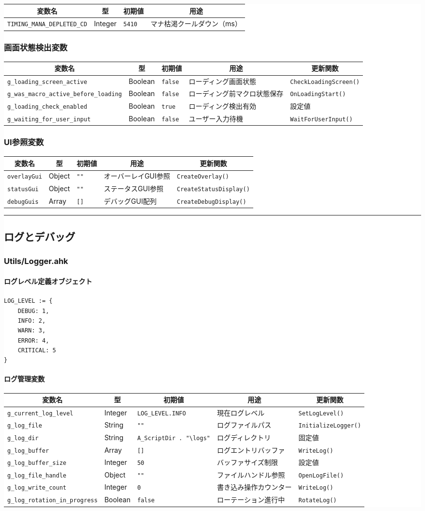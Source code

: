 | 変数名 | 型 | 初期値 | 用途 |
|--------|----|---------|----|
| `TIMING_MANA_DEPLETED_CD` | Integer | `5410` | マナ枯渇クールダウン（ms） |

### 画面状態検出変数

| 変数名 | 型 | 初期値 | 用途 | 更新関数 |
|--------|----|---------|----|----------|
| `g_loading_screen_active` | Boolean | `false` | ローディング画面状態 | `CheckLoadingScreen()` |
| `g_was_macro_active_before_loading` | Boolean | `false` | ローディング前マクロ状態保存 | `OnLoadingStart()` |
| `g_loading_check_enabled` | Boolean | `true` | ローディング検出有効 | 設定値 |
| `g_waiting_for_user_input` | Boolean | `false` | ユーザー入力待機 | `WaitForUserInput()` |

### UI参照変数

| 変数名 | 型 | 初期値 | 用途 | 更新関数 |
|--------|----|---------|----|----------|
| `overlayGui` | Object | `""` | オーバーレイGUI参照 | `CreateOverlay()` |
| `statusGui` | Object | `""` | ステータスGUI参照 | `CreateStatusDisplay()` |
| `debugGuis` | Array | `[]` | デバッグGUI配列 | `CreateDebugDisplay()` |

---

## ログとデバッグ

### Utils/Logger.ahk

#### ログレベル定義オブジェクト

```autohotkey
LOG_LEVEL := {
    DEBUG: 1,
    INFO: 2,
    WARN: 3,
    ERROR: 4,
    CRITICAL: 5
}
```

#### ログ管理変数

| 変数名 | 型 | 初期値 | 用途 | 更新関数 |
|--------|----|---------|----|----------|
| `g_current_log_level` | Integer | `LOG_LEVEL.INFO` | 現在ログレベル | `SetLogLevel()` |
| `g_log_file` | String | `""` | ログファイルパス | `InitializeLogger()` |
| `g_log_dir` | String | `A_ScriptDir . "\logs"` | ログディレクトリ | 固定値 |
| `g_log_buffer` | Array | `[]` | ログエントリバッファ | `WriteLog()` |
| `g_log_buffer_size` | Integer | `50` | バッファサイズ制限 | 設定値 |
| `g_log_file_handle` | Object | `""` | ファイルハンドル参照 | `OpenLogFile()` |
| `g_log_write_count` | Integer | `0` | 書き込み操作カウンター | `WriteLog()` |
| `g_log_rotation_in_progress` | Boolean | `false` | ローテーション進行中 | `RotateLog()` |
